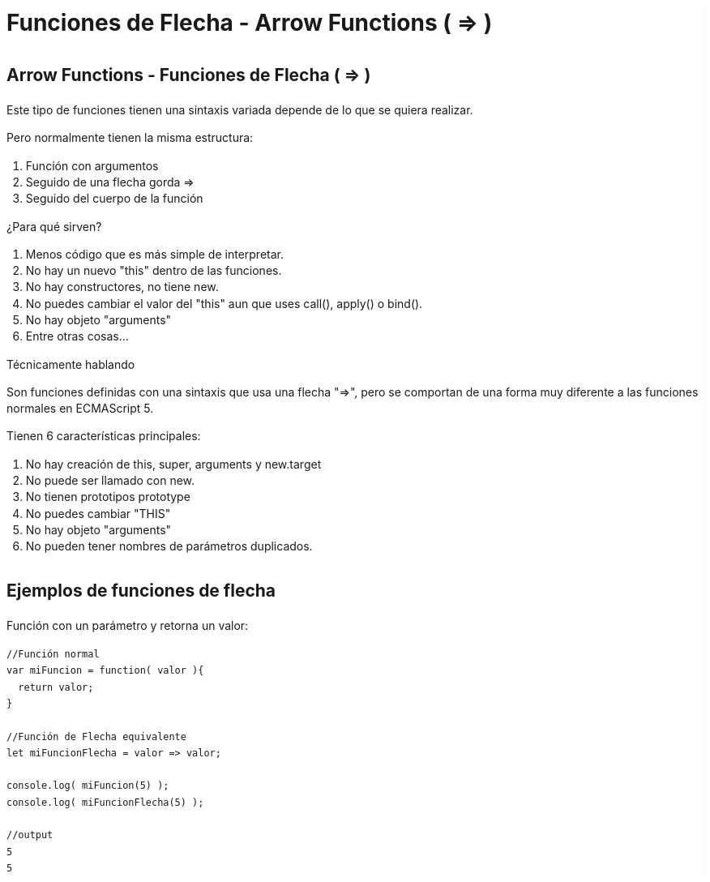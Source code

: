 # Funciones de Flecha - Arrow Functions ( => )

## Arrow Functions - Funciones de Flecha ( => )

Este tipo de funciones tienen una sintaxis variada depende de lo que se quiera realizar.

Pero normalmente tienen la misma estructura:

1. Función con argumentos
2. Seguido de una flecha gorda =>
3. Seguido del cuerpo de la función

¿Para qué sirven?

1. Menos código que es más simple de interpretar.
2. No hay un nuevo "this" dentro de las funciones.
3. No hay constructores, no tiene new.
4. No puedes cambiar el valor del "this" aun que uses call(), apply() o bind().
5. No hay objeto "arguments"
6. Entre otras cosas...

Técnicamente hablando

Son funciones definidas con una sintaxis que usa una flecha "=>", pero se comportan de una forma muy diferente a las funciones normales en ECMAScript 5.

Tienen 6 características principales:

1. No hay creación de this, super, arguments y new.target
2. No puede ser llamado con new.
3. No tienen prototipos prototype
4. No puedes cambiar "THIS"
5. No hay objeto "arguments"
6. No pueden tener nombres de parámetros duplicados.

## Ejemplos de funciones de flecha

Función con un parámetro y retorna un valor:

```
//Función normal
var miFuncion = function( valor ){
  return valor;
}

//Función de Flecha equivalente
let miFuncionFlecha = valor => valor;

console.log( miFuncion(5) );
console.log( miFuncionFlecha(5) );

//output
5
5
```
